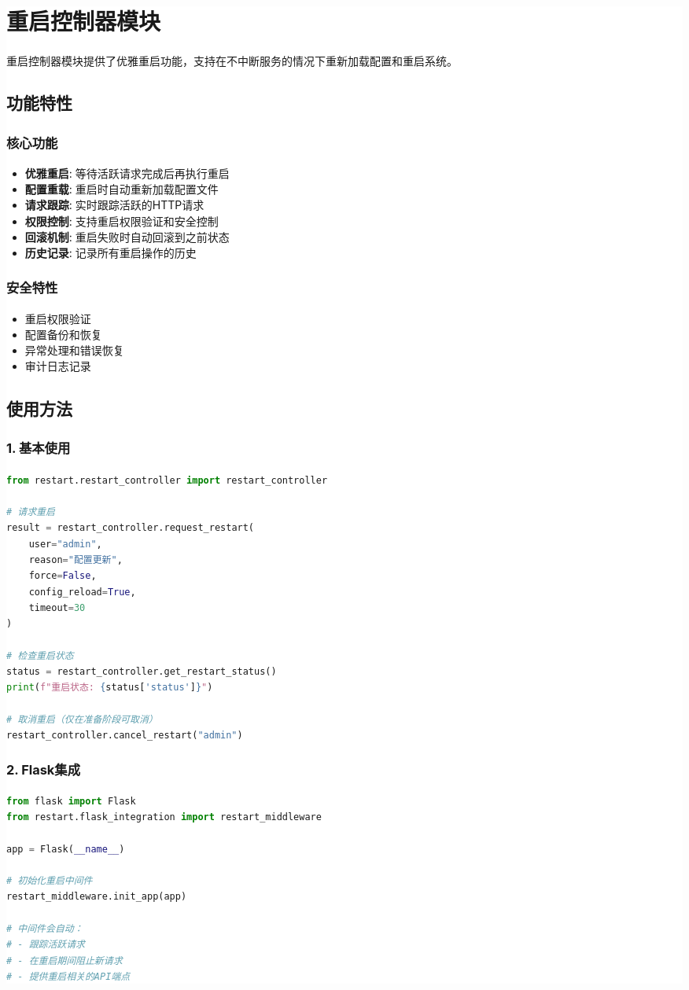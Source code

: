 # 重启控制器模块

重启控制器模块提供了优雅重启功能，支持在不中断服务的情况下重新加载配置和重启系统。

## 功能特性

### 核心功能
- **优雅重启**: 等待活跃请求完成后再执行重启
- **配置重载**: 重启时自动重新加载配置文件
- **请求跟踪**: 实时跟踪活跃的HTTP请求
- **权限控制**: 支持重启权限验证和安全控制
- **回滚机制**: 重启失败时自动回滚到之前状态
- **历史记录**: 记录所有重启操作的历史

### 安全特性
- 重启权限验证
- 配置备份和恢复
- 异常处理和错误恢复
- 审计日志记录

## 使用方法

### 1. 基本使用

```python
from restart.restart_controller import restart_controller

# 请求重启
result = restart_controller.request_restart(
    user="admin",
    reason="配置更新",
    force=False,
    config_reload=True,
    timeout=30
)

# 检查重启状态
status = restart_controller.get_restart_status()
print(f"重启状态: {status['status']}")

# 取消重启（仅在准备阶段可取消）
restart_controller.cancel_restart("admin")
```

### 2. Flask集成

```python
from flask import Flask
from restart.flask_integration import restart_middleware

app = Flask(__name__)

# 初始化重启中间件
restart_middleware.init_app(app)

# 中间件会自动：
# - 跟踪活跃请求
# - 在重启期间阻止新请求
# - 提供重启相关的API端点
```
